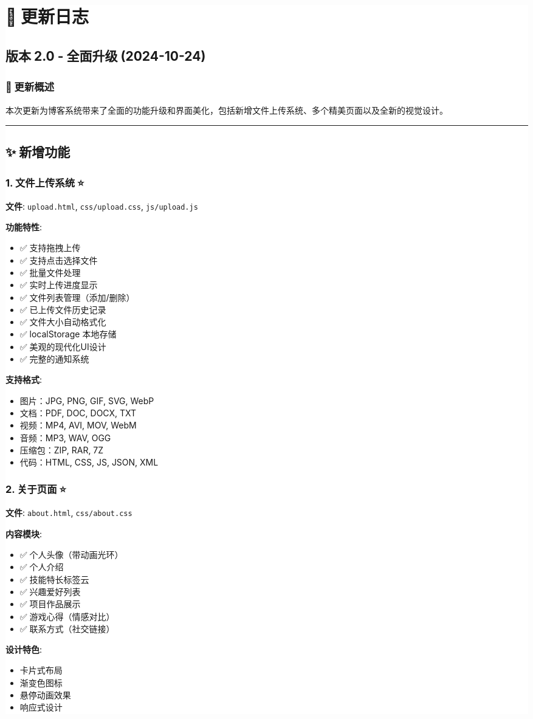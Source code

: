 # 📝 更新日志

## 版本 2.0 - 全面升级 (2024-10-24)

### 🎯 更新概述
本次更新为博客系统带来了全面的功能升级和界面美化，包括新增文件上传系统、多个精美页面以及全新的视觉设计。

---

## ✨ 新增功能

### 1. 文件上传系统 ⭐
**文件**: `upload.html`, `css/upload.css`, `js/upload.js`

**功能特性**:
- ✅ 支持拖拽上传
- ✅ 支持点击选择文件
- ✅ 批量文件处理
- ✅ 实时上传进度显示
- ✅ 文件列表管理（添加/删除）
- ✅ 已上传文件历史记录
- ✅ 文件大小自动格式化
- ✅ localStorage 本地存储
- ✅ 美观的现代化UI设计
- ✅ 完整的通知系统

**支持格式**:
- 图片：JPG, PNG, GIF, SVG, WebP
- 文档：PDF, DOC, DOCX, TXT
- 视频：MP4, AVI, MOV, WebM
- 音频：MP3, WAV, OGG
- 压缩包：ZIP, RAR, 7Z
- 代码：HTML, CSS, JS, JSON, XML

### 2. 关于页面 ⭐
**文件**: `about.html`, `css/about.css`

**内容模块**:
- ✅ 个人头像（带动画光环）
- ✅ 个人介绍
- ✅ 技能特长标签云
- ✅ 兴趣爱好列表
- ✅ 项目作品展示
- ✅ 游戏心得（情感对比）
- ✅ 联系方式（社交链接）

**设计特色**:
- 卡片式布局
- 渐变色图标
- 悬停动画效果
- 响应式设计
